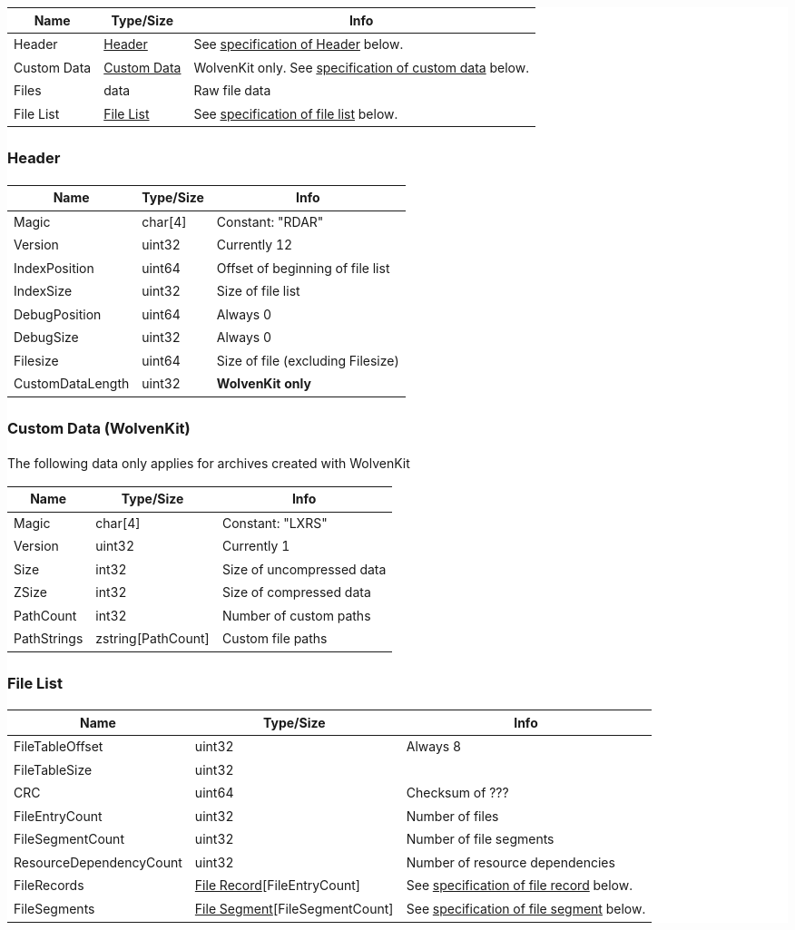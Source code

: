 | Name        | Type/Size                                                                                             | Info                                                                                                                                            |
| ----------- | ----------------------------------------------------------------------------------------------------- | ----------------------------------------------------------------------------------------------------------------------------------------------- |
| Header      | ​[Header](https://wiki.redmodding.org/cyberpunk-2077-modding/developers/file-formats#undefined)​      | See [specification of Header](https://wiki.redmodding.org/cyberpunk-2077-modding/developers/file-formats#undefined) below.                      |
| Custom Data | ​[Custom Data](https://wiki.redmodding.org/cyberpunk-2077-modding/developers/file-formats#undefined)​ | WolvenKit only. See [specification of custom data](https://wiki.redmodding.org/cyberpunk-2077-modding/developers/file-formats#undefined) below. |
| Files       | data                                                                                                  | Raw file data                                                                                                                                   |
| File List   | ​[File List](https://wiki.redmodding.org/cyberpunk-2077-modding/developers/file-formats#undefined)​   | See [specification of file list](https://wiki.redmodding.org/cyberpunk-2077-modding/developers/file-formats#undefined) below.                   |

### **Header**

| Name             | Type/Size | Info                              |
| ---------------- | --------- | --------------------------------- |
| Magic            | char\[4]  | Constant: "RDAR"                  |
| Version          | uint32    | Currently 12                      |
| IndexPosition    | uint64    | Offset of beginning of file list  |
| IndexSize        | uint32    | Size of file list                 |
| DebugPosition    | uint64    | Always 0                          |
| DebugSize        | uint32    | Always 0                          |
| Filesize         | uint64    | Size of file (excluding Filesize) |
| CustomDataLength | uint32    | **WolvenKit only**                |

### **Custom Data (WolvenKit)**

The following data only applies for archives created with WolvenKit

| Name        | Type/Size           | Info                      |
| ----------- | ------------------- | ------------------------- |
| Magic       | char\[4]            | Constant: "LXRS"          |
| Version     | uint32              | Currently 1               |
| Size        | int32               | Size of uncompressed data |
| ZSize       | int32               | Size of compressed data   |
| PathCount   | int32               | Number of custom paths    |
| PathStrings | zstring\[PathCount] | Custom file paths         |

### **File List**

| Name                    | Type/Size                                                                                                                | Info                                                                                                                              |
| ----------------------- | ------------------------------------------------------------------------------------------------------------------------ | --------------------------------------------------------------------------------------------------------------------------------- |
| FileTableOffset         | uint32                                                                                                                   | Always 8                                                                                                                          |
| FileTableSize           | uint32                                                                                                                   | ​                                                                                                                                 |
| CRC                     | uint64                                                                                                                   | Checksum of ???                                                                                                                   |
| FileEntryCount          | uint32                                                                                                                   | Number of files                                                                                                                   |
| FileSegmentCount        | uint32                                                                                                                   | Number of file segments                                                                                                           |
| ResourceDependencyCount | uint32                                                                                                                   | Number of resource dependencies                                                                                                   |
| FileRecords             | ​[File Record](https://wiki.redmodding.org/cyberpunk-2077-modding/developers/file-formats#file-record)\[FileEntryCount]  | See [specification of file record](https://wiki.redmodding.org/cyberpunk-2077-modding/developers/file-formats#file-record) below. |
| FileSegments            | ​[File Segment](https://wiki.redmodding.org/cyberpunk-2077-modding/developers/file-formats#undefined)\[FileSegmentCount] | See [specification of file segment](https://wiki.redmodding.org/cyberpunk-2077-modding/developers/file-formats#undefined) below.  |